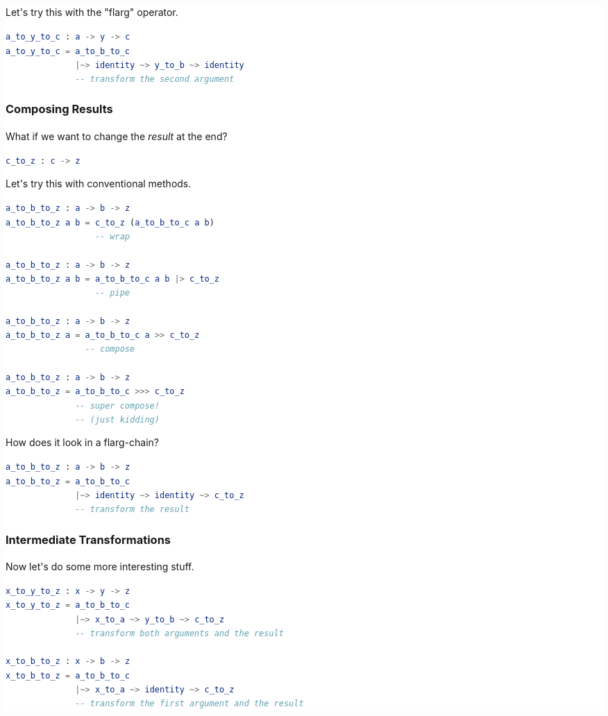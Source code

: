 Let's try this with the "flarg" operator.

``` elm
a_to_y_to_c : a -> y -> c
a_to_y_to_c = a_to_b_to_c 
              |~> identity ~> y_to_b ~> identity
              -- transform the second argument
```


### Composing Results

What if we want to change the *result* at the end?

``` elm
c_to_z : c -> z
```

Let's try this with conventional methods.

``` elm
a_to_b_to_z : a -> b -> z
a_to_b_to_z a b = c_to_z (a_to_b_to_c a b)
                  -- wrap

a_to_b_to_z : a -> b -> z
a_to_b_to_z a b = a_to_b_to_c a b |> c_to_z
                  -- pipe

a_to_b_to_z : a -> b -> z
a_to_b_to_z a = a_to_b_to_c a >> c_to_z
                -- compose

a_to_b_to_z : a -> b -> z
a_to_b_to_z = a_to_b_to_c >>> c_to_z
              -- super compose!
              -- (just kidding)
```

How does it look in a flarg-chain?

``` elm
a_to_b_to_z : a -> b -> z
a_to_b_to_z = a_to_b_to_c 
              |~> identity ~> identity ~> c_to_z
              -- transform the result
```


### Intermediate Transformations

Now let's do some more interesting stuff.

``` elm
x_to_y_to_z : x -> y -> z
x_to_y_to_z = a_to_b_to_c 
              |~> x_to_a ~> y_to_b ~> c_to_z
              -- transform both arguments and the result

x_to_b_to_z : x -> b -> z
x_to_b_to_z = a_to_b_to_c 
              |~> x_to_a ~> identity ~> c_to_z
              -- transform the first argument and the result
```
